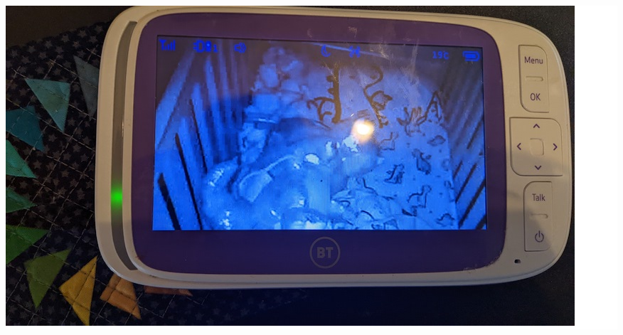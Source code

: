 [<img src="../images/bt6000-usb-replacement/10.jpg"
          style="width: 800px;"/>](../images/bt6000-usb-replacement/10.jpg)                             
